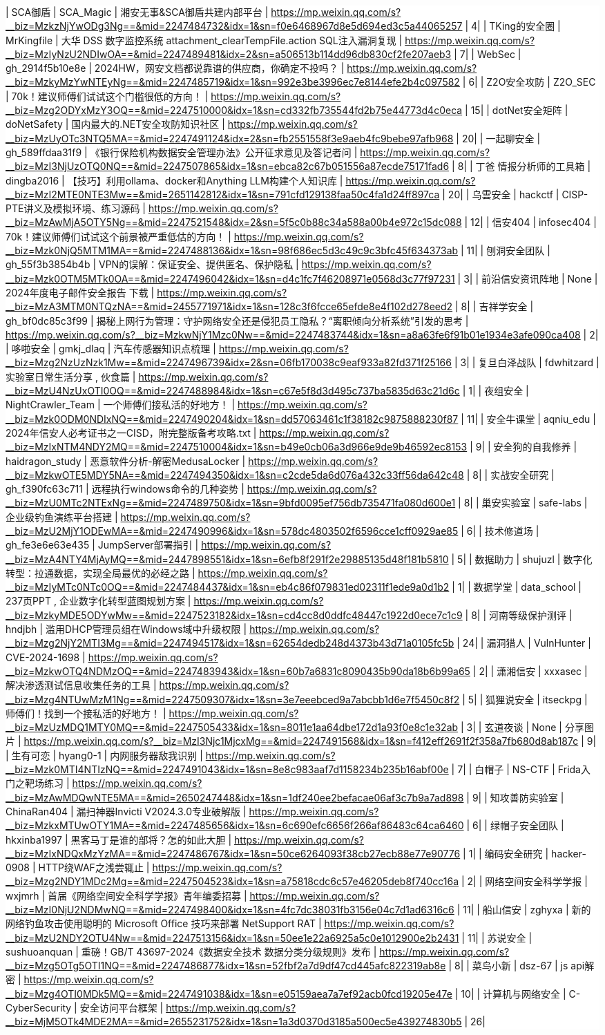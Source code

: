 | SCA御盾 | SCA_Magic | 湘安无事&SCA御盾共建内部平台 | https://mp.weixin.qq.com/s?__biz=MzkzNjYwODg3Ng==&mid=2247484732&idx=1&sn=f0e6468967d8e5d694ed3c5a44065257 | 4| 
| TKing的安全圈 | MrKingfile | 大华 DSS 数字监控系统 attachment_clearTempFile.action SQL注入漏洞复现 | https://mp.weixin.qq.com/s?__biz=MzIyNzU2NDIwOA==&mid=2247489481&idx=2&sn=a506513b114dd96db830cf2fe207aeb3 | 7| 
| WebSec | gh_2914f5b10e8e | 2024HW，网安文档都说靠谱的供应商，你确定不投吗？ | https://mp.weixin.qq.com/s?__biz=MzkyMzYwNTEyNg==&mid=2247485719&idx=1&sn=992e3be3996ec7e8144efe2b4c097582 | 6| 
| Z2O安全攻防 | Z2O_SEC | 70k！建议师傅们试试这个门槛很低的方向！ | https://mp.weixin.qq.com/s?__biz=Mzg2ODYxMzY3OQ==&mid=2247510000&idx=1&sn=cd332fb735544fd2b75e44773d4c0eca | 15| 
| dotNet安全矩阵 | doNetSafety | 国内最大的.NET安全攻防知识社区 | https://mp.weixin.qq.com/s?__biz=MzUyOTc3NTQ5MA==&mid=2247491124&idx=2&sn=fb2551558f3e9aeb4fc9bebe97afb968 | 20| 
| 一起聊安全 | gh_589ffdaa31f9 | 《银行保险机构数据安全管理办法》公开征求意见及答记者问 | https://mp.weixin.qq.com/s?__biz=MzI3NjUzOTQ0NQ==&mid=2247507865&idx=1&sn=ebca82c67b051556a87ecde75171fad6 | 8| 
| 丁爸 情报分析师的工具箱 | dingba2016 | 【技巧】利用ollama、docker和Anything LLM构建个人知识库 | https://mp.weixin.qq.com/s?__biz=MzI2MTE0NTE3Mw==&mid=2651142812&idx=1&sn=791cfd129138faa50c4fa1d24ff897ca | 20| 
| 乌雲安全 | hackctf | CISP-PTE讲义及模拟环境、练习源码 | https://mp.weixin.qq.com/s?__biz=MzAwMjA5OTY5Ng==&mid=2247521548&idx=2&sn=5f5c0b88c34a588a00b4e972c15dc088 | 12| 
| 信安404 | infosec404 | 70k！建议师傅们试试这个前景被严重低估的方向！ | https://mp.weixin.qq.com/s?__biz=Mzk0NjQ5MTM1MA==&mid=2247488136&idx=1&sn=98f686ec5d3c49c9c3bfc45f634373ab | 11| 
| 刨洞安全团队 | gh_55f3b3854b4b | VPN的误解：保证安全、提供匿名、保护隐私 | https://mp.weixin.qq.com/s?__biz=Mzk0OTM5MTk0OA==&mid=2247496042&idx=1&sn=d4c1fc7f46208971e0568d3c77f97231 | 3| 
| 前沿信安资讯阵地 | None | 2024年度电子邮件安全报告 下载 | https://mp.weixin.qq.com/s?__biz=MzA3MTM0NTQzNA==&mid=2455771971&idx=1&sn=128c3f6fcce65efde8e4f102d278eed2 | 8| 
| 吉祥学安全 | gh_bf0dc85c3f99 | 揭秘上网行为管理：守护网络安全还是侵犯员工隐私？“离职倾向分析系统”引发的思考 | https://mp.weixin.qq.com/s?__biz=MzkwNjY1Mzc0Nw==&mid=2247483744&idx=1&sn=a8a63fe6f91b01e1934e3afe090ca408 | 2| 
| 哆啦安全 | gmkj_dlaq | 汽车传感器知识点梳理 | https://mp.weixin.qq.com/s?__biz=Mzg2NzUzNzk1Mw==&mid=2247496739&idx=2&sn=06fb170038c9eaf933a82fd371f25166 | 3| 
| 复旦白泽战队 | fdwhitzard | 实验室日常生活分享 , 伙食篇 | https://mp.weixin.qq.com/s?__biz=MzU4NzUxOTI0OQ==&mid=2247488984&idx=1&sn=c67e5f8d3d495c737ba5835d63c21d6c | 1| 
| 夜组安全 | NightCrawler_Team | 一个师傅们接私活的好地方！ | https://mp.weixin.qq.com/s?__biz=Mzk0ODM0NDIxNQ==&mid=2247490204&idx=1&sn=dd57063461c1f38182c9875888230f87 | 11| 
| 安全牛课堂 | aqniu_edu | 2024年信安人必考证书之一CISD，附完整版备考攻略.txt | https://mp.weixin.qq.com/s?__biz=MzIxNTM4NDY2MQ==&mid=2247510004&idx=1&sn=b49e0cb06a3d966e9de9b46592ec8153 | 9| 
| 安全狗的自我修养 | haidragon_study | 恶意软件分析-解密MedusaLocker | https://mp.weixin.qq.com/s?__biz=MzkwOTE5MDY5NA==&mid=2247494350&idx=1&sn=c2cde5da6d076a432c33ff56da642c48 | 8| 
| 实战安全研究 | gh_f390fc63c711 | 远程执行windows命令的几种姿势 | https://mp.weixin.qq.com/s?__biz=MzU0MTc2NTExNg==&mid=2247489750&idx=1&sn=9bfd0095ef756db735471fa080d600e1 | 8| 
| 巢安实验室 | safe-labs | 企业级钓鱼演练平台搭建 | https://mp.weixin.qq.com/s?__biz=MzU2MjY1ODEwMA==&mid=2247490996&idx=1&sn=578dc4803502f6596cce1cff0929ae85 | 6| 
| 技术修道场 | gh_fe3e6e63e435 | JumpServer部署指引 | https://mp.weixin.qq.com/s?__biz=MzA4NTY4MjAyMQ==&mid=2447898551&idx=1&sn=6efb8f291f2e29885135d48f181b5810 | 5| 
| 数据助力 | shujuzl | 数字化转型：拉通数据，实现全局最优的必经之路 | https://mp.weixin.qq.com/s?__biz=MzIyMTc0NTc0OQ==&mid=2247484437&idx=1&sn=eb4c86f079831ed02311f1ede9a0d1b2 | 1| 
| 数据学堂 | data_school | 237页PPT , 企业数字化转型蓝图规划方案 | https://mp.weixin.qq.com/s?__biz=MzkyMDE5ODYwMw==&mid=2247523182&idx=1&sn=cd4cc8d0ddfc48447c1922d0ece7c1c9 | 8| 
| 河南等级保护测评 | hndjbh | 滥用DHCP管理员组在Windows域中升级权限 | https://mp.weixin.qq.com/s?__biz=Mzg2NjY2MTI3Mg==&mid=2247494517&idx=1&sn=62654dedb248d4373b43d71a0105fc5b | 24| 
| 漏洞猎人 | VulnHunter | CVE-2024-1698 | https://mp.weixin.qq.com/s?__biz=MzkwOTQ4NDMzOQ==&mid=2247483943&idx=1&sn=60b7a6831c8090435b90da18b6b99a65 | 2| 
| 潇湘信安 | xxxasec | 解决渗透测试信息收集任务的工具 | https://mp.weixin.qq.com/s?__biz=Mzg4NTUwMzM1Ng==&mid=2247509307&idx=1&sn=3e7eeebced9a7abcbb1d6e7f5450c8f2 | 5| 
| 狐狸说安全 | itseckpg | 师傅们！找到一个接私活的好地方！ | https://mp.weixin.qq.com/s?__biz=MzUzMDQ1MTY0MQ==&mid=2247505433&idx=1&sn=8011e1aa64dbe172d1a93f0e8c1e32ab | 3| 
| 玄道夜谈 | None | 分享图片 | https://mp.weixin.qq.com/s?__biz=MzI3Njc1MjcxMg==&mid=2247491568&idx=1&sn=f412eff2691f2f358a7fb680d8ab187c | 9| 
| 生有可恋 | hyang0-1 | 内网服务器敌我识别 | https://mp.weixin.qq.com/s?__biz=Mzk0MTI4NTIzNQ==&mid=2247491043&idx=1&sn=8e8c983aaf7d1158234b235b16abf00e | 7| 
| 白帽子 | NS-CTF | Frida入门之靶场练习 | https://mp.weixin.qq.com/s?__biz=MzAwMDQwNTE5MA==&mid=2650247448&idx=1&sn=1df240ee2befacae06af3c7b9a7ad898 | 9| 
| 知攻善防实验室 | ChinaRan404 | 漏扫神器Invicti V2024.3.0专业破解版 | https://mp.weixin.qq.com/s?__biz=MzkxMTUwOTY1MA==&mid=2247485656&idx=1&sn=6c690efc6656f266af86483c64ca6460 | 6| 
| 绿帽子安全团队 | hkxinba1997 | 黑客马丁是谁的部将？怎的如此大胆 | https://mp.weixin.qq.com/s?__biz=MzIxNDQxMzYzMA==&mid=2247486767&idx=1&sn=50ce6264093f38cb27ecb88e77e90776 | 1| 
| 编码安全研究 | hacker-0908 | HTTP绕WAF之浅尝辄止 | https://mp.weixin.qq.com/s?__biz=Mzg2NDY1MDc2Mg==&mid=2247504523&idx=1&sn=a75818cdc6c57e46205deb8f740cc16a | 2| 
| 网络空间安全科学学报 | wxjmrh | 首届《网络空间安全科学学报》青年编委招募 | https://mp.weixin.qq.com/s?__biz=MzI0NjU2NDMwNQ==&mid=2247498400&idx=1&sn=4fc7dc38031fb3156e04c7d1ad6316c6 | 11| 
| 船山信安 | zghyxa | 新的网络钓鱼攻击使用聪明的 Microsoft Office 技巧来部署 NetSupport RAT | https://mp.weixin.qq.com/s?__biz=MzU2NDY2OTU4Nw==&mid=2247513156&idx=1&sn=50ee1e22a6925a5c0e1012900e2b2431 | 11| 
| 苏说安全 | sushuoanquan | 重磅！GB/T 43697-2024《数据安全技术 数据分类分级规则》发布 | https://mp.weixin.qq.com/s?__biz=Mzg5OTg5OTI1NQ==&mid=2247486877&idx=1&sn=52fbf2a7d9df47cd445afc822319ab8e | 8| 
| 菜鸟小新 | dsz-67 | js api解密 | https://mp.weixin.qq.com/s?__biz=Mzg4OTI0MDk5MQ==&mid=2247491038&idx=1&sn=e05159aea7a7ef92acb0fcd19205e47e | 10| 
| 计算机与网络安全 | C-CyberSecurity | 安全访问平台框架 | https://mp.weixin.qq.com/s?__biz=MjM5OTk4MDE2MA==&mid=2655231752&idx=1&sn=1a3d0370d3185a500ec5e439274830b5 | 26| 